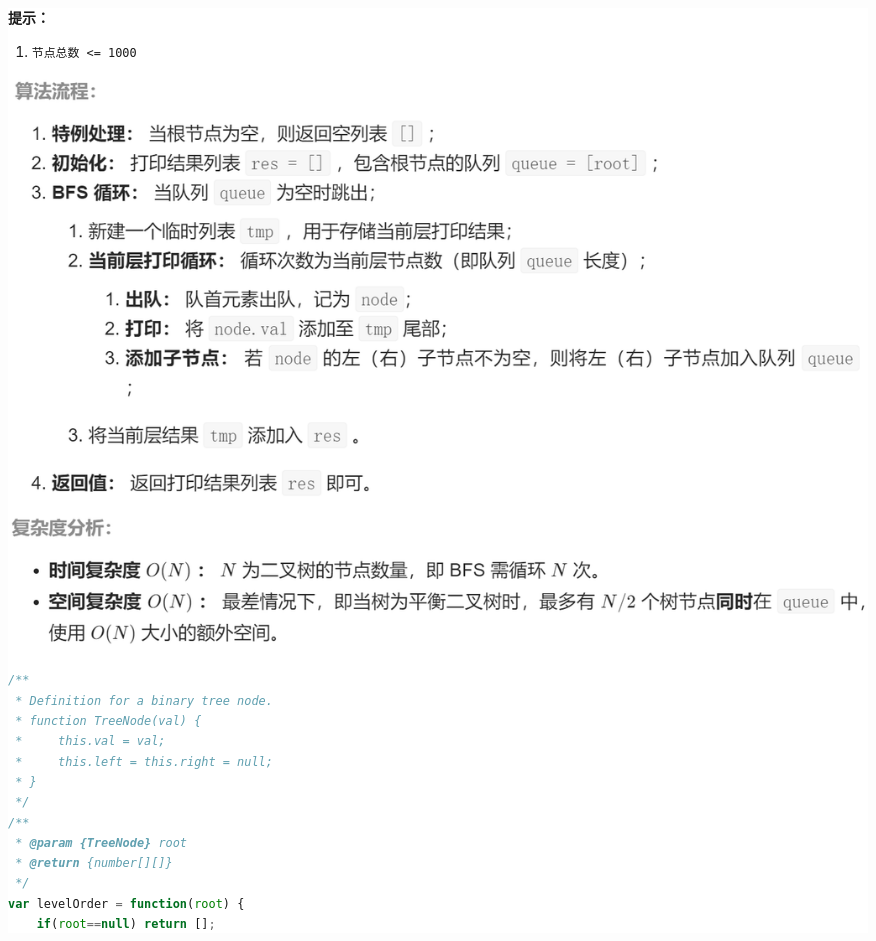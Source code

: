  

**提示：**

1. `节点总数 <= 1000`



![image-20210310163430122](base.assets/image-20210310163430122.png)

![image-20210310163447131](base.assets/image-20210310163447131.png)

```js
/**
 * Definition for a binary tree node.
 * function TreeNode(val) {
 *     this.val = val;
 *     this.left = this.right = null;
 * }
 */
/**
 * @param {TreeNode} root
 * @return {number[][]}
 */
var levelOrder = function(root) {
    if(root==null) return [];   
